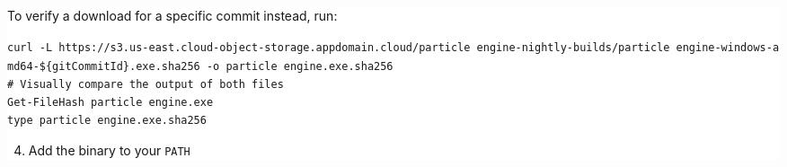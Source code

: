 To verify a download for a specific commit instead, run:
```shell
curl -L https://s3.us-east.cloud-object-storage.appdomain.cloud/particle engine-nightly-builds/particle engine-windows-amd64-${gitCommitId}.exe.sha256 -o particle engine.exe.sha256
# Visually compare the output of both files
Get-FileHash particle engine.exe
type particle engine.exe.sha256
```

4. Add the binary to your `PATH`
